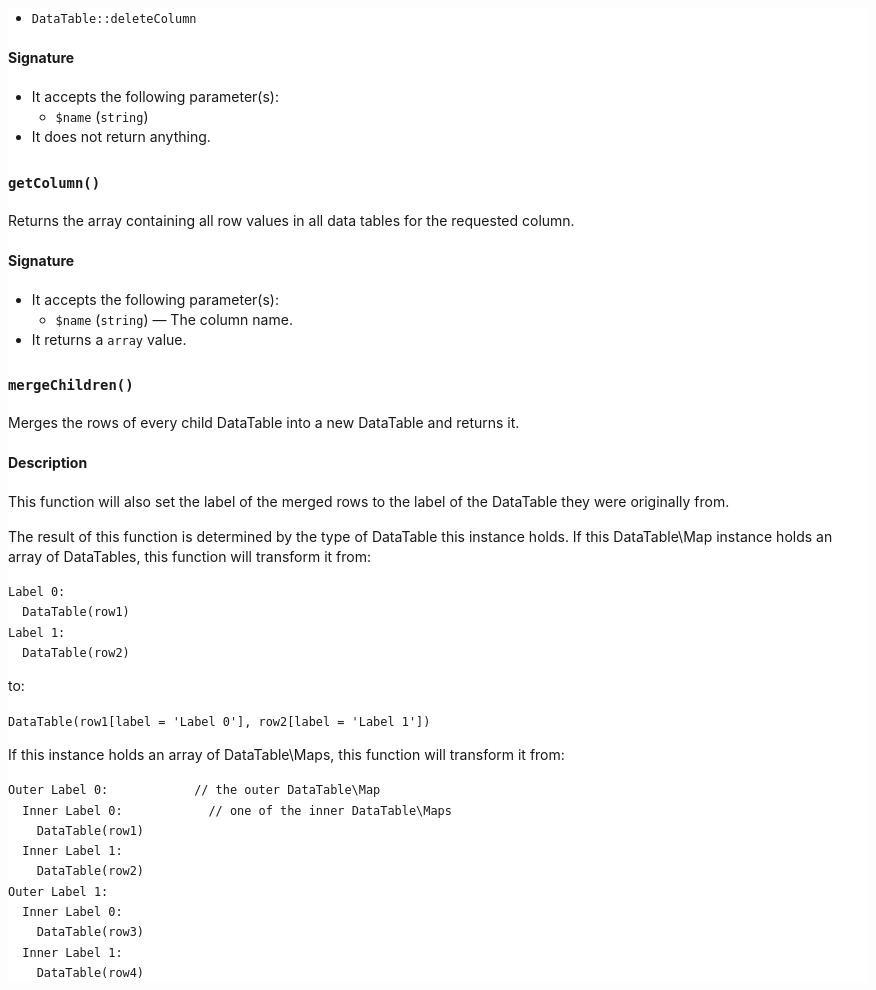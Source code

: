 - `DataTable::deleteColumn`

#### Signature

- It accepts the following parameter(s):
    - `$name` (`string`)
- It does not return anything.

<a name="getcolumn" id="getcolumn"></a>
<a name="getColumn" id="getColumn"></a>
### `getColumn()`

Returns the array containing all row values in all data tables for the requested column.

#### Signature

- It accepts the following parameter(s):
    - `$name` (`string`) &mdash; The column name.
- It returns a `array` value.

<a name="mergechildren" id="mergechildren"></a>
<a name="mergeChildren" id="mergeChildren"></a>
### `mergeChildren()`

Merges the rows of every child DataTable into a new DataTable and returns it.

#### Description

This function will also set the label of the merged rows
to the label of the DataTable they were originally from.

The result of this function is determined by the type of DataTable
this instance holds. If this DataTable\Map instance holds an array
of DataTables, this function will transform it from:

    Label 0:
      DataTable(row1)
    Label 1:
      DataTable(row2)

to:

    DataTable(row1[label = 'Label 0'], row2[label = 'Label 1'])

If this instance holds an array of DataTable\Maps, this function will
transform it from:

    Outer Label 0:            // the outer DataTable\Map
      Inner Label 0:            // one of the inner DataTable\Maps
        DataTable(row1)
      Inner Label 1:
        DataTable(row2)
    Outer Label 1:
      Inner Label 0:
        DataTable(row3)
      Inner Label 1:
        DataTable(row4)
